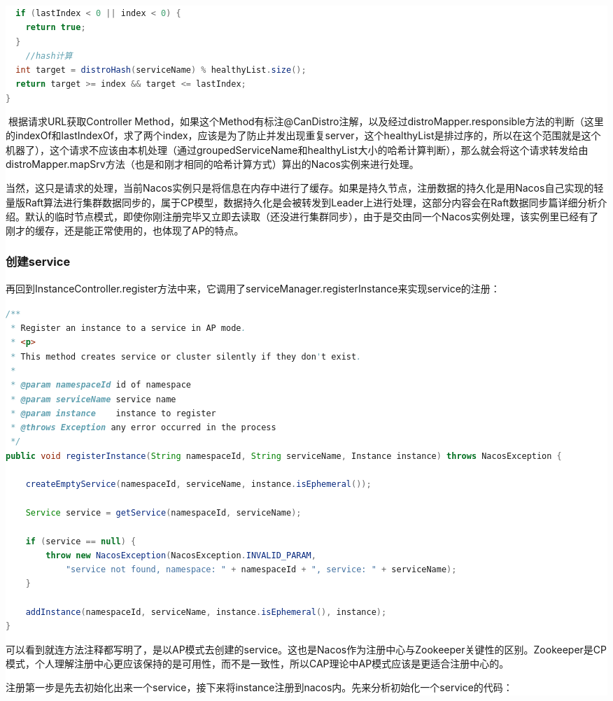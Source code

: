 ```java
  if (lastIndex < 0 || index < 0) {
    return true;
  }
	//hash计算
  int target = distroHash(serviceName) % healthyList.size();
  return target >= index && target <= lastIndex;
}
```

​		根据请求URL获取Controller Method，如果这个Method有标注@CanDistro注解，以及经过distroMapper.responsible方法的判断（这里的indexOf和lastIndexOf，求了两个index，应该是为了防止并发出现重复server，这个healthyList是排过序的，所以在这个范围就是这个机器了），这个请求不应该由本机处理（通过groupedServiceName和healthyList大小的哈希计算判断），那么就会将这个请求转发给由distroMapper.mapSrv方法（也是和刚才相同的哈希计算方式）算出的Nacos实例来进行处理。

​		当然，这只是请求的处理，当前Nacos实例只是将信息在内存中进行了缓存。如果是持久节点，注册数据的持久化是用Nacos自己实现的轻量版Raft算法进行集群数据同步的，属于CP模型，数据持久化是会被转发到Leader上进行处理，这部分内容会在Raft数据同步篇详细分析介绍。默认的临时节点模式，即使你刚注册完毕又立即去读取（还没进行集群同步），由于是交由同一个Nacos实例处理，该实例里已经有了刚才的缓存，还是能正常使用的，也体现了AP的特点。

### 创建service

​		再回到InstanceController.register方法中来，它调用了serviceManager.registerInstance来实现service的注册：

```java
/**
 * Register an instance to a service in AP mode.
 * <p>
 * This method creates service or cluster silently if they don't exist.
 *
 * @param namespaceId id of namespace
 * @param serviceName service name
 * @param instance    instance to register
 * @throws Exception any error occurred in the process
 */
public void registerInstance(String namespaceId, String serviceName, Instance instance) throws NacosException {

    createEmptyService(namespaceId, serviceName, instance.isEphemeral());

    Service service = getService(namespaceId, serviceName);

    if (service == null) {
        throw new NacosException(NacosException.INVALID_PARAM,
            "service not found, namespace: " + namespaceId + ", service: " + serviceName);
    }

    addInstance(namespaceId, serviceName, instance.isEphemeral(), instance);
}
```

​		可以看到就连方法注释都写明了，是以AP模式去创建的service。这也是Nacos作为注册中心与Zookeeper关键性的区别。Zookeeper是CP模式，个人理解注册中心更应该保持的是可用性，而不是一致性，所以CAP理论中AP模式应该是更适合注册中心的。

​		注册第一步是先去初始化出来一个service，接下来将instance注册到nacos内。先来分析初始化一个service的代码：
